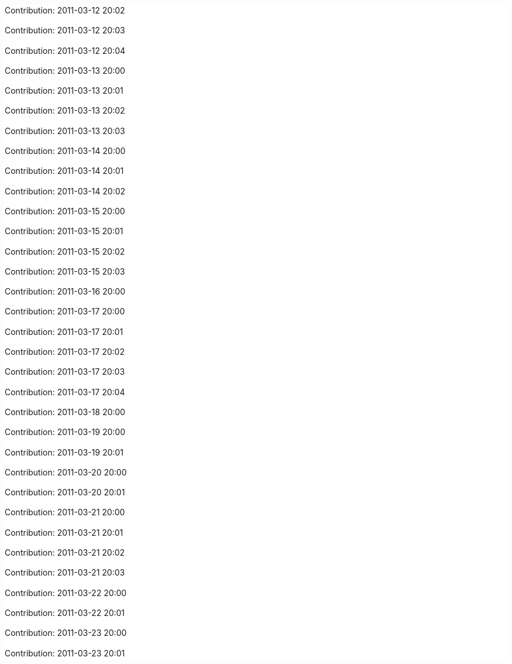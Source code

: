 Contribution: 2011-03-12 20:02

Contribution: 2011-03-12 20:03

Contribution: 2011-03-12 20:04

Contribution: 2011-03-13 20:00

Contribution: 2011-03-13 20:01

Contribution: 2011-03-13 20:02

Contribution: 2011-03-13 20:03

Contribution: 2011-03-14 20:00

Contribution: 2011-03-14 20:01

Contribution: 2011-03-14 20:02

Contribution: 2011-03-15 20:00

Contribution: 2011-03-15 20:01

Contribution: 2011-03-15 20:02

Contribution: 2011-03-15 20:03

Contribution: 2011-03-16 20:00

Contribution: 2011-03-17 20:00

Contribution: 2011-03-17 20:01

Contribution: 2011-03-17 20:02

Contribution: 2011-03-17 20:03

Contribution: 2011-03-17 20:04

Contribution: 2011-03-18 20:00

Contribution: 2011-03-19 20:00

Contribution: 2011-03-19 20:01

Contribution: 2011-03-20 20:00

Contribution: 2011-03-20 20:01

Contribution: 2011-03-21 20:00

Contribution: 2011-03-21 20:01

Contribution: 2011-03-21 20:02

Contribution: 2011-03-21 20:03

Contribution: 2011-03-22 20:00

Contribution: 2011-03-22 20:01

Contribution: 2011-03-23 20:00

Contribution: 2011-03-23 20:01
